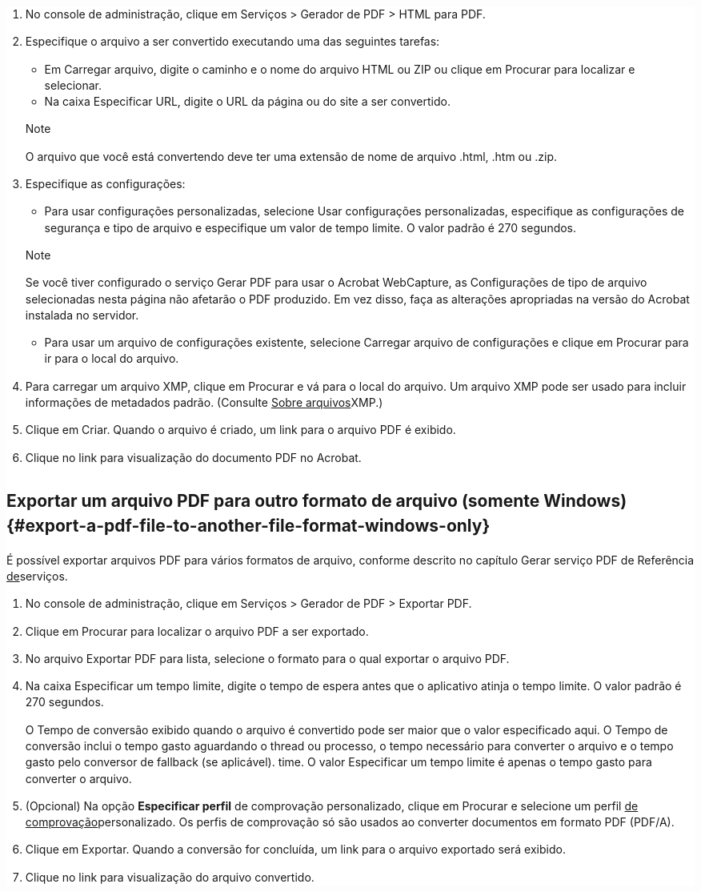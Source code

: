 
1. No console de administração, clique em Serviços > Gerador de PDF > HTML para PDF.
1. Especifique o arquivo a ser convertido executando uma das seguintes tarefas:

   * Em Carregar arquivo, digite o caminho e o nome do arquivo HTML ou ZIP ou clique em Procurar para localizar e selecionar.
   * Na caixa Especificar URL, digite o URL da página ou do site a ser convertido.
   >[!NOTE]
   >
   >O arquivo que você está convertendo deve ter uma extensão de nome de arquivo .html, .htm ou .zip.

1. Especifique as configurações:

   * Para usar configurações personalizadas, selecione Usar configurações personalizadas, especifique as configurações de segurança e tipo de arquivo e especifique um valor de tempo limite. O valor padrão é 270 segundos.
   >[!NOTE]
   >
   >Se você tiver configurado o serviço Gerar PDF para usar o Acrobat WebCapture, as Configurações de tipo de arquivo selecionadas nesta página não afetarão o PDF produzido. Em vez disso, faça as alterações apropriadas na versão do Acrobat instalada no servidor.

   * Para usar um arquivo de configurações existente, selecione Carregar arquivo de configurações e clique em Procurar para ir para o local do arquivo.


1. Para carregar um arquivo XMP, clique em Procurar e vá para o local do arquivo. Um arquivo XMP pode ser usado para incluir informações de metadados padrão. (Consulte [Sobre arquivos](converting-files-using-pdf-generator.md#about-xmp-files)XMP.)
1. Clique em Criar. Quando o arquivo é criado, um link para o arquivo PDF é exibido.
1. Clique no link para visualização do documento PDF no Acrobat.

## Exportar um arquivo PDF para outro formato de arquivo (somente Windows) {#export-a-pdf-file-to-another-file-format-windows-only}

É possível exportar arquivos PDF para vários formatos de arquivo, conforme descrito no capítulo Gerar serviço PDF de Referência [de](https://www.adobe.com/go/learn_aemforms_services_63)serviços.

1. No console de administração, clique em Serviços > Gerador de PDF > Exportar PDF.
1. Clique em Procurar para localizar o arquivo PDF a ser exportado.
1. No arquivo Exportar PDF para lista, selecione o formato para o qual exportar o arquivo PDF.
1. Na caixa Especificar um tempo limite, digite o tempo de espera antes que o aplicativo atinja o tempo limite. O valor padrão é 270 segundos.

   O Tempo de conversão exibido quando o arquivo é convertido pode ser maior que o valor especificado aqui. O Tempo de conversão inclui o tempo gasto aguardando o thread ou processo, o tempo necessário para converter o arquivo e o tempo gasto pelo conversor de fallback (se aplicável). time. O valor Especificar um tempo limite é apenas o tempo gasto para converter o arquivo.

1. (Opcional) Na opção **Especificar perfil** de comprovação personalizado, clique em Procurar e selecione um perfil [de comprovação](https://helpx.adobe.com/acrobat/using/preflight-profiles-acrobat-pro.html)personalizado. Os perfis de comprovação só são usados ao converter documentos em formato PDF (PDF/A).
1. Clique em Exportar. Quando a conversão for concluída, um link para o arquivo exportado será exibido.
1. Clique no link para visualização do arquivo convertido.
